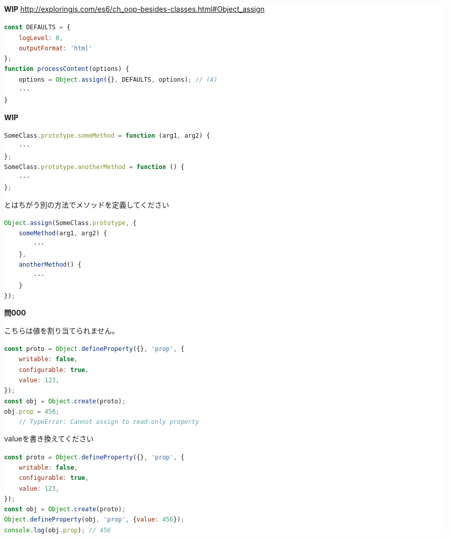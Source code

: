 **WIP**
http://exploringjs.com/es6/ch_oop-besides-classes.html#Object_assign

```js
const DEFAULTS = {
    logLevel: 0,
    outputFormat: 'html'
};
function processContent(options) {
    options = Object.assign({}, DEFAULTS, options); // (A)
    ···
}

```

**WIP**
```js
SomeClass.prototype.someMethod = function (arg1, arg2) {
    ···
};
SomeClass.prototype.anotherMethod = function () {
    ···
};
```
とはちがう別の方法でメソッドを定義してください

```js
Object.assign(SomeClass.prototype, {
    someMethod(arg1, arg2) {
        ···
    },
    anotherMethod() {
        ···
    }
});
```
**問000**

こちらは値を割り当てられません。
```js
const proto = Object.defineProperty({}, 'prop', {
    writable: false,
    configurable: true,
    value: 123,
});
const obj = Object.create(proto);
obj.prop = 456;
    // TypeError: Cannot assign to read-only property
```

valueを書き換えてください

```js
const proto = Object.defineProperty({}, 'prop', {
    writable: false,
    configurable: true,
    value: 123,
});
const obj = Object.create(proto);
Object.defineProperty(obj, 'prop', {value: 456});
console.log(obj.prop); // 456
```
